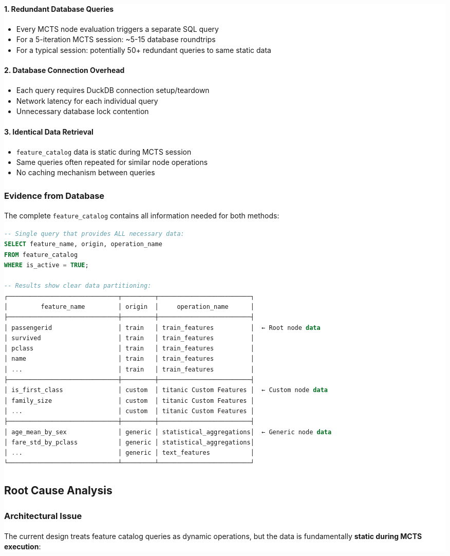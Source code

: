 #### 1. **Redundant Database Queries**
- Every MCTS node evaluation triggers a separate SQL query
- For a 5-iteration MCTS session: ~5-15 database roundtrips
- For a typical session: potentially 50+ redundant queries to same static data

#### 2. **Database Connection Overhead**
- Each query requires DuckDB connection setup/teardown
- Network latency for each individual query
- Unnecessary database lock contention

#### 3. **Identical Data Retrieval**
- `feature_catalog` data is static during MCTS session
- Same queries often repeated for similar node operations
- No caching mechanism between queries

### Evidence from Database

The complete `feature_catalog` contains all information needed for both methods:

```sql
-- Single query that provides ALL necessary data:
SELECT feature_name, origin, operation_name 
FROM feature_catalog 
WHERE is_active = TRUE;

-- Results show clear data partitioning:
┌──────────────────────────────┬─────────┬─────────────────────────┐
│         feature_name         │ origin  │     operation_name      │
├──────────────────────────────┼─────────┼─────────────────────────┤
│ passengerid                  │ train   │ train_features          │  ← Root node data
│ survived                     │ train   │ train_features          │
│ pclass                       │ train   │ train_features          │
│ name                         │ train   │ train_features          │
│ ...                          │ train   │ train_features          │
├──────────────────────────────┼─────────┼─────────────────────────┤
│ is_first_class               │ custom  │ titanic Custom Features │  ← Custom node data
│ family_size                  │ custom  │ titanic Custom Features │
│ ...                          │ custom  │ titanic Custom Features │
├──────────────────────────────┼─────────┼─────────────────────────┤
│ age_mean_by_sex              │ generic │ statistical_aggregations│  ← Generic node data
│ fare_std_by_pclass           │ generic │ statistical_aggregations│
│ ...                          │ generic │ text_features           │
└──────────────────────────────┴─────────┴─────────────────────────┘
```

## Root Cause Analysis

### Architectural Issue
The current design treats feature catalog queries as dynamic operations, but the data is fundamentally **static during MCTS execution**:

